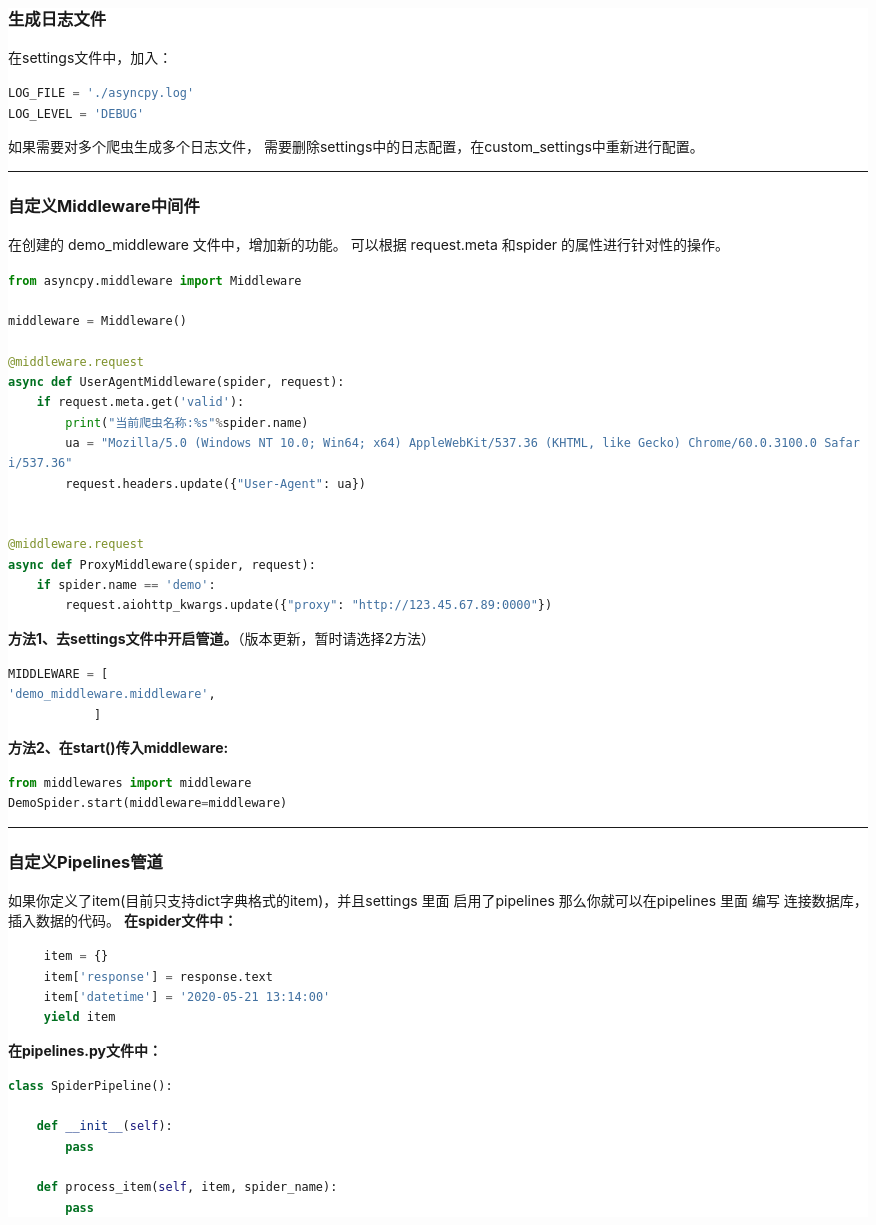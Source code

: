 ### 生成日志文件
在settings文件中，加入：
```python
LOG_FILE = './asyncpy.log'
LOG_LEVEL = 'DEBUG'
```
如果需要对多个爬虫生成多个日志文件，
需要删除settings中的日志配置，在custom_settings中重新进行配置。
- - -
### 自定义Middleware中间件
在创建的 demo_middleware 文件中，增加新的功能。 
可以根据 request.meta 和spider 的属性进行针对性的操作。
```python
from asyncpy.middleware import Middleware

middleware = Middleware()

@middleware.request
async def UserAgentMiddleware(spider, request):
    if request.meta.get('valid'):
        print("当前爬虫名称:%s"%spider.name)
        ua = "Mozilla/5.0 (Windows NT 10.0; Win64; x64) AppleWebKit/537.36 (KHTML, like Gecko) Chrome/60.0.3100.0 Safari/537.36"
        request.headers.update({"User-Agent": ua})


@middleware.request
async def ProxyMiddleware(spider, request):
    if spider.name == 'demo':
        request.aiohttp_kwargs.update({"proxy": "http://123.45.67.89:0000"})
```
**方法1、去settings文件中开启管道。**（版本更新，暂时请选择2方法）
```python
MIDDLEWARE = [
'demo_middleware.middleware',
            ]
```
**方法2、在start()传入middleware:** 
```python
from middlewares import middleware
DemoSpider.start(middleware=middleware)
```
- - -
### 自定义Pipelines管道
如果你定义了item(目前只支持dict字典格式的item)，并且settings 里面 启用了pipelines 那么你就可以在pipelines 里面 编写 连接数据库，插入数据的代码。
**在spider文件中：**
```python
	 item = {}
	 item['response'] = response.text
	 item['datetime'] = '2020-05-21 13:14:00'
	 yield item
```
**在pipelines.py文件中：**
```python
class SpiderPipeline():

    def __init__(self):
        pass

    def process_item(self, item, spider_name):
        pass
```

